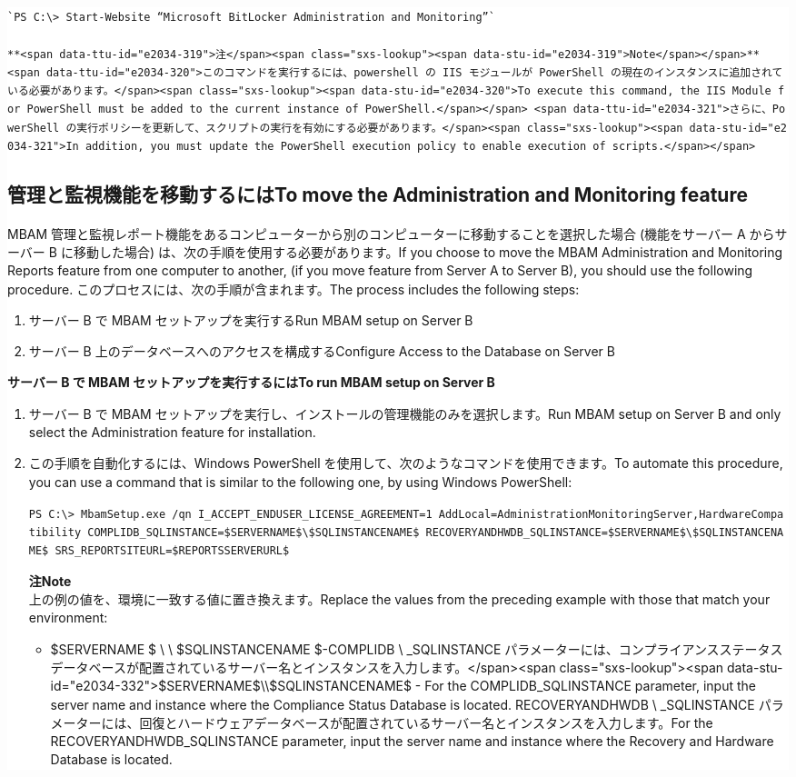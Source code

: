     `PS C:\> Start-Website “Microsoft BitLocker Administration and Monitoring”`

    **<span data-ttu-id="e2034-319">注</span><span class="sxs-lookup"><span data-stu-id="e2034-319">Note</span></span>**  
    <span data-ttu-id="e2034-320">このコマンドを実行するには、powershell の IIS モジュールが PowerShell の現在のインスタンスに追加されている必要があります。</span><span class="sxs-lookup"><span data-stu-id="e2034-320">To execute this command, the IIS Module for PowerShell must be added to the current instance of PowerShell.</span></span> <span data-ttu-id="e2034-321">さらに、PowerShell の実行ポリシーを更新して、スクリプトの実行を有効にする必要があります。</span><span class="sxs-lookup"><span data-stu-id="e2034-321">In addition, you must update the PowerShell execution policy to enable execution of scripts.</span></span>



## <span data-ttu-id="e2034-322">管理と監視機能を移動するには</span><span class="sxs-lookup"><span data-stu-id="e2034-322">To move the Administration and Monitoring feature</span></span>


<span data-ttu-id="e2034-323">MBAM 管理と監視レポート機能をあるコンピューターから別のコンピューターに移動することを選択した場合 (機能をサーバー A からサーバー B に移動した場合) は、次の手順を使用する必要があります。</span><span class="sxs-lookup"><span data-stu-id="e2034-323">If you choose to move the MBAM Administration and Monitoring Reports feature from one computer to another, (if you move feature from Server A to Server B), you should use the following procedure.</span></span> <span data-ttu-id="e2034-324">このプロセスには、次の手順が含まれます。</span><span class="sxs-lookup"><span data-stu-id="e2034-324">The process includes the following steps:</span></span>

1.  <span data-ttu-id="e2034-325">サーバー B で MBAM セットアップを実行する</span><span class="sxs-lookup"><span data-stu-id="e2034-325">Run MBAM setup on Server B</span></span>

2.  <span data-ttu-id="e2034-326">サーバー B 上のデータベースへのアクセスを構成する</span><span class="sxs-lookup"><span data-stu-id="e2034-326">Configure Access to the Database on Server B</span></span>

**<span data-ttu-id="e2034-327">サーバー B で MBAM セットアップを実行するには</span><span class="sxs-lookup"><span data-stu-id="e2034-327">To run MBAM setup on Server B</span></span>**

1.  <span data-ttu-id="e2034-328">サーバー B で MBAM セットアップを実行し、インストールの管理機能のみを選択します。</span><span class="sxs-lookup"><span data-stu-id="e2034-328">Run MBAM setup on Server B and only select the Administration feature for installation.</span></span>

2.  <span data-ttu-id="e2034-329">この手順を自動化するには、Windows PowerShell を使用して、次のようなコマンドを使用できます。</span><span class="sxs-lookup"><span data-stu-id="e2034-329">To automate this procedure, you can use a command that is similar to the following one, by using Windows PowerShell:</span></span>

    `PS C:\> MbamSetup.exe /qn I_ACCEPT_ENDUSER_LICENSE_AGREEMENT=1 AddLocal=AdministrationMonitoringServer,HardwareCompatibility COMPLIDB_SQLINSTANCE=$SERVERNAME$\$SQLINSTANCENAME$ RECOVERYANDHWDB_SQLINSTANCE=$SERVERNAME$\$SQLINSTANCENAME$ SRS_REPORTSITEURL=$REPORTSSERVERURL$`

    **<span data-ttu-id="e2034-330">注</span><span class="sxs-lookup"><span data-stu-id="e2034-330">Note</span></span>**  
    <span data-ttu-id="e2034-331">上の例の値を、環境に一致する値に置き換えます。</span><span class="sxs-lookup"><span data-stu-id="e2034-331">Replace the values from the preceding example with those that match your environment:</span></span>

    -   <span data-ttu-id="e2034-332">$SERVERNAME $ \ \ $SQLINSTANCENAME $-COMPLIDB \ _SQLINSTANCE パラメーターには、コンプライアンスステータスデータベースが配置されているサーバー名とインスタンスを入力します。</span><span class="sxs-lookup"><span data-stu-id="e2034-332">$SERVERNAME$\\$SQLINSTANCENAME$ - For the COMPLIDB\_SQLINSTANCE parameter, input the server name and instance where the Compliance Status Database is located.</span></span> <span data-ttu-id="e2034-333">RECOVERYANDHWDB \ _SQLINSTANCE パラメーターには、回復とハードウェアデータベースが配置されているサーバー名とインスタンスを入力します。</span><span class="sxs-lookup"><span data-stu-id="e2034-333">For the RECOVERYANDHWDB\_SQLINSTANCE parameter, input the server name and instance where the Recovery and Hardware Database is located.</span></span>

